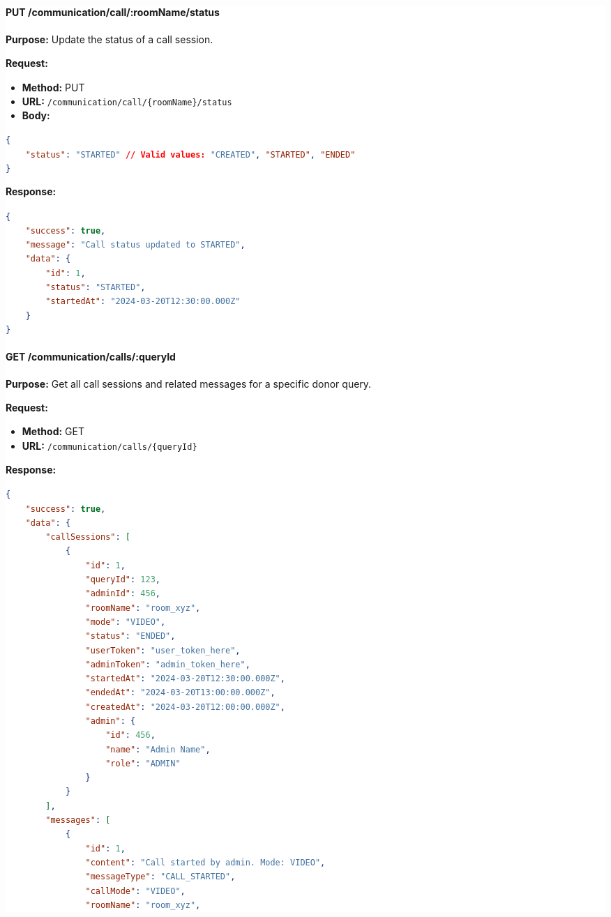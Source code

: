 #### PUT /communication/call/:roomName/status

**Purpose:** Update the status of a call session.

**Request:**
- **Method:** PUT
- **URL:** `/communication/call/{roomName}/status`
- **Body:**
```json
{
    "status": "STARTED" // Valid values: "CREATED", "STARTED", "ENDED"
}
```

**Response:**
```json
{
    "success": true,
    "message": "Call status updated to STARTED",
    "data": {
        "id": 1,
        "status": "STARTED",
        "startedAt": "2024-03-20T12:30:00.000Z"
    }
}
```

#### GET /communication/calls/:queryId

**Purpose:** Get all call sessions and related messages for a specific donor query.

**Request:**
- **Method:** GET
- **URL:** `/communication/calls/{queryId}`

**Response:**
```json
{
    "success": true,
    "data": {
        "callSessions": [
            {
                "id": 1,
                "queryId": 123,
                "adminId": 456,
                "roomName": "room_xyz",
                "mode": "VIDEO",
                "status": "ENDED",
                "userToken": "user_token_here",
                "adminToken": "admin_token_here",
                "startedAt": "2024-03-20T12:30:00.000Z",
                "endedAt": "2024-03-20T13:00:00.000Z",
                "createdAt": "2024-03-20T12:00:00.000Z",
                "admin": {
                    "id": 456,
                    "name": "Admin Name",
                    "role": "ADMIN"
                }
            }
        ],
        "messages": [
            {
                "id": 1,
                "content": "Call started by admin. Mode: VIDEO",
                "messageType": "CALL_STARTED",
                "callMode": "VIDEO",
                "roomName": "room_xyz",
```